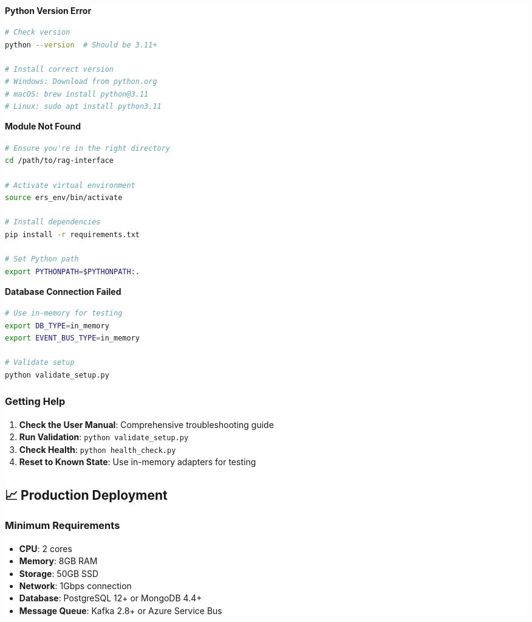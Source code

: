 **Python Version Error**
```bash
# Check version
python --version  # Should be 3.11+

# Install correct version
# Windows: Download from python.org
# macOS: brew install python@3.11
# Linux: sudo apt install python3.11
```

**Module Not Found**
```bash
# Ensure you're in the right directory
cd /path/to/rag-interface

# Activate virtual environment
source ers_env/bin/activate

# Install dependencies
pip install -r requirements.txt

# Set Python path
export PYTHONPATH=$PYTHONPATH:.
```

**Database Connection Failed**
```bash
# Use in-memory for testing
export DB_TYPE=in_memory
export EVENT_BUS_TYPE=in_memory

# Validate setup
python validate_setup.py
```

### Getting Help

1. **Check the User Manual**: Comprehensive troubleshooting guide
2. **Run Validation**: `python validate_setup.py`
3. **Check Health**: `python health_check.py`
4. **Reset to Known State**: Use in-memory adapters for testing

## 📈 Production Deployment

### Minimum Requirements
- **CPU**: 2 cores
- **Memory**: 8GB RAM
- **Storage**: 50GB SSD
- **Network**: 1Gbps connection
- **Database**: PostgreSQL 12+ or MongoDB 4.4+
- **Message Queue**: Kafka 2.8+ or Azure Service Bus
